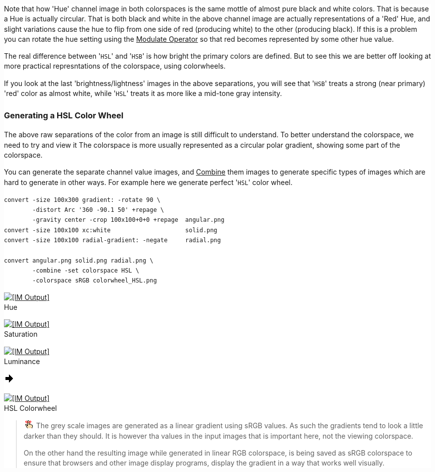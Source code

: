 Note that how 'Hue' channel image in both colorspaces is the same mottle of almost pure black and white colors.
That is because a Hue is actually circular.
That is both black and white in the above channel image are actually representations of a 'Red' Hue, and slight variations cause the hue to flip from one side of red (producing white) to the other (producing black).
If this is a problem you can rotate the hue setting using the [Modulate Operator](../color_mods/#modulate) so that red becomes represented by some other hue value.

The real difference between '`HSL`' and '`HSB`' is how bright the primary colors are defined.
But to see this we are better off looking at more practical represntations of the colorspace, using colorwheels.

If you look at the last 'brightness/lightness' images in the above separations, you will see that '`HSB`' treats a strong (near primary) 'red' color as almost white, while '`HSL`' treats it as more like a mid-tone gray intensity.

### Generating a HSL Color Wheel

The above raw separations of the color from an image is still difficult to understand.
To better understand the colorspace, we need to try and view it The colorspace is more usually represented as a circular polar gradient, showing some part of the colorspace.

You can generate the separate channel value images, and [Combine](#combine) them images to generate specific types of images which are hard to generate in other ways.
For example here we generate perfect '`HSL`' color wheel.

~~~
convert -size 100x300 gradient: -rotate 90 \
        -distort Arc '360 -90.1 50' +repage \
        -gravity center -crop 100x100+0+0 +repage  angular.png
convert -size 100x100 xc:white                     solid.png
convert -size 100x100 radial-gradient: -negate     radial.png

convert angular.png solid.png radial.png \
        -combine -set colorspace HSL \
        -colorspace sRGB colorwheel_HSL.png
~~~

[![\[IM Output\]](angular.png)](angular.png)  
Hue
  
[![\[IM Output\]](solid.png)](solid.png)  
Saturation
  
[![\[IM Output\]](radial.png)](radial.png)  
Luminance
  
![==&gt;](../img_www/right.gif)
  
[![\[IM Output\]](colorwheel_HSL.png)](colorwheel_HSL.png)  
HSL Colorwheel

> ![](../img_www/reminder.gif)![](../img_www/space.gif)
> The grey scale images are generated as a linear gradient using sRGB values.
> As such the gradients tend to look a little darker than they should.
> It is however tha values in the input images that is important here, not the viewing colorspace.
>
> On the other hand the resulting image while generated in linear RGB colorspace, is being saved as sRGB colorspace to ensure that browsers and other image display programs, display the gradient in a way that works well visually.
